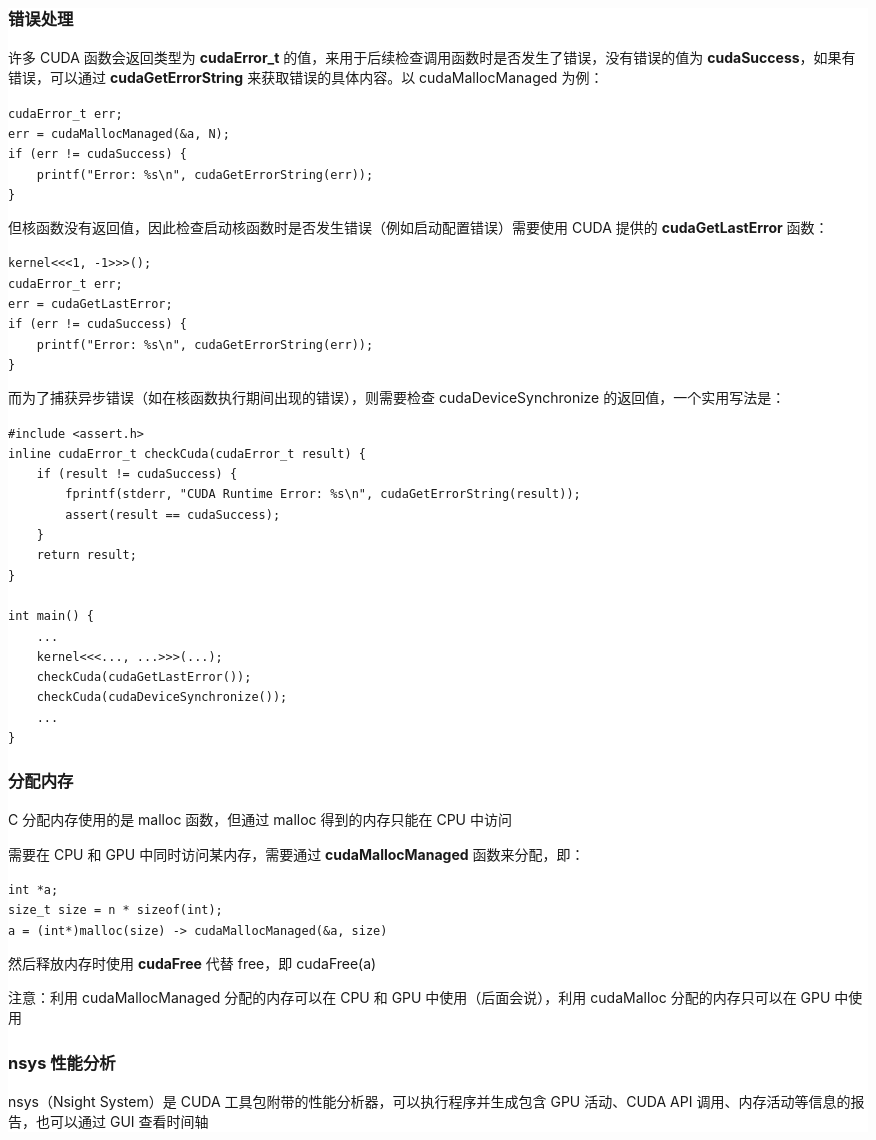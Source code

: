 ### 错误处理
许多 CUDA 函数会返回类型为 **cudaError_t** 的值，来用于后续检查调用函数时是否发生了错误，没有错误的值为 **cudaSuccess**，如果有错误，可以通过 **cudaGetErrorString** 来获取错误的具体内容。以 cudaMallocManaged 为例：
```cuda
cudaError_t err;
err = cudaMallocManaged(&a, N);
if (err != cudaSuccess) {
    printf("Error: %s\n", cudaGetErrorString(err));
}
```
但核函数没有返回值，因此检查启动核函数时是否发生错误（例如启动配置错误）需要使用 CUDA 提供的 **cudaGetLastError** 函数：
```cuda
kernel<<<1, -1>>>();
cudaError_t err;
err = cudaGetLastError;
if (err != cudaSuccess) {
    printf("Error: %s\n", cudaGetErrorString(err));
}
```
而为了捕获异步错误（如在核函数执行期间出现的错误），则需要检查 cudaDeviceSynchronize 的返回值，一个实用写法是：
```cuda
#include <assert.h>
inline cudaError_t checkCuda(cudaError_t result) {
    if (result != cudaSuccess) {
        fprintf(stderr, "CUDA Runtime Error: %s\n", cudaGetErrorString(result));
        assert(result == cudaSuccess);
    }
    return result;
}

int main() {
    ...
    kernel<<<..., ...>>>(...);
    checkCuda(cudaGetLastError());
    checkCuda(cudaDeviceSynchronize());
    ...
}
```

### 分配内存
C 分配内存使用的是 malloc 函数，但通过 malloc 得到的内存只能在 CPU 中访问

需要在 CPU 和 GPU 中同时访问某内存，需要通过 **cudaMallocManaged** 函数来分配，即：
```cuda
int *a;
size_t size = n * sizeof(int);
a = (int*)malloc(size) -> cudaMallocManaged(&a, size)
```
然后释放内存时使用 **cudaFree** 代替 free，即 cudaFree(a)

注意：利用 cudaMallocManaged 分配的内存可以在 CPU 和 GPU 中使用（后面会说），利用 cudaMalloc 分配的内存只可以在 GPU 中使用

### nsys 性能分析
nsys（Nsight System）是 CUDA 工具包附带的性能分析器，可以执行程序并生成包含 GPU 活动、CUDA API 调用、内存活动等信息的报告，也可以通过 GUI 查看时间轴
